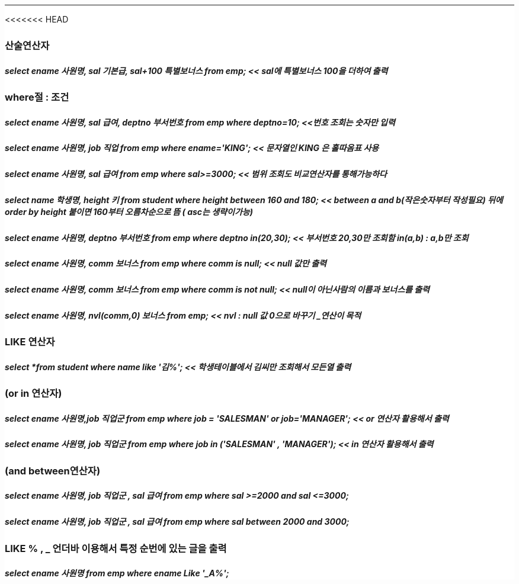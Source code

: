  * * *
<<<<<<< HEAD
### 산술연산자
##### select ename 사원명, sal 기본급, sal+100 특별보너스 from emp; <<  sal에 특별보너스 100을 더하여 출력

### where절 : 조건
##### select ename 사원명, sal 급여, deptno 부서번호 from emp where deptno=10; <<번호 조회는 숫자만 입력
##### select ename 사원명, job 직업 from emp where ename='KING'; << 문자열인 KING 은 홀따옴표 사용
##### select ename 사원명, sal 급여 from emp where sal>=3000;  << 범위 조회도 비교연산자를 통해가능하다

##### select name 학생명, height 키 from student where height between 160 and 180; << between a and b(작은숫자부터 작성필요) 뒤에 order by height 붙이면 160부터 오름차순으로 뜸 ( asc는 생략이가능)

##### select ename 사원명, deptno 부서번호 from emp where deptno in(20,30); << 부서번호 20,30만 조회함 in(a,b) : a,b만 조회

##### select ename 사원명, comm 보너스 from emp where comm is null; << null 값만 출력

##### select ename 사원명, comm 보너스 from emp where comm is not null; << null이 아닌사람의 이름과 보너스를 출력


##### select ename 사원명, nvl(comm,0) 보너스 from emp; << nvl : null 값 0으로 바꾸기 _연산이 목적

### LIKE 연산자
##### select *from student where name like '김%'; << 학생테이블에서 김씨만 조회해서 모든열 출력

### (or in 연산자)
##### select ename 사원명,job 직업군 from emp where job = 'SALESMAN' or job='MANAGER'; << or 연산자 활용해서 출력
##### select ename 사원명, job 직업군 from emp  where job in ('SALESMAN' , 'MANAGER'); << in 연산자 활용해서 출력

### (and between연산자)
##### select ename 사원명, job 직업군 , sal 급여 from emp where sal >=2000 and sal <=3000;
##### select ename 사원명, job 직업군 , sal 급여 from emp where sal between 2000 and 3000;


### LIKE % , _ 언더바 이용해서 특정 순번에 있는 글을 출력
##### select ename 사원명 from emp where ename Like '_A%';
